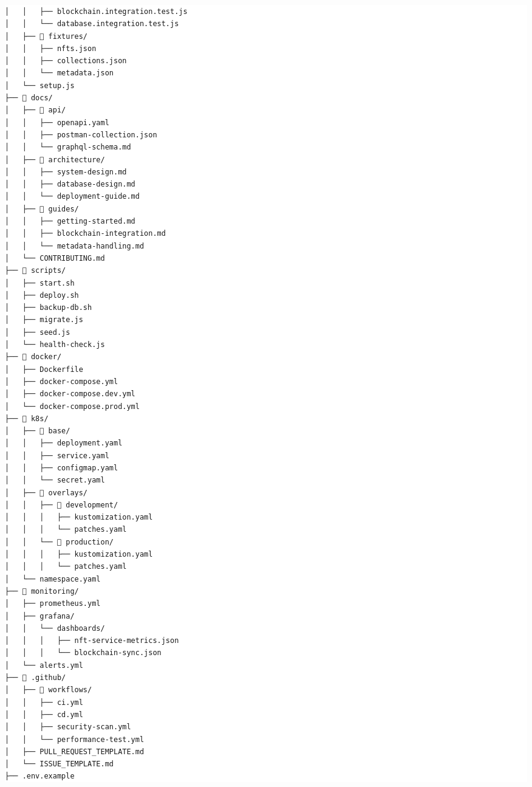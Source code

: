```
│   │   ├── blockchain.integration.test.js
│   │   └── database.integration.test.js
│   ├── 📁 fixtures/
│   │   ├── nfts.json
│   │   ├── collections.json
│   │   └── metadata.json
│   └── setup.js
├── 📁 docs/
│   ├── 📁 api/
│   │   ├── openapi.yaml
│   │   ├── postman-collection.json
│   │   └── graphql-schema.md
│   ├── 📁 architecture/
│   │   ├── system-design.md
│   │   ├── database-design.md
│   │   └── deployment-guide.md
│   ├── 📁 guides/
│   │   ├── getting-started.md
│   │   ├── blockchain-integration.md
│   │   └── metadata-handling.md
│   └── CONTRIBUTING.md
├── 📁 scripts/
│   ├── start.sh
│   ├── deploy.sh
│   ├── backup-db.sh
│   ├── migrate.js
│   ├── seed.js
│   └── health-check.js
├── 📁 docker/
│   ├── Dockerfile
│   ├── docker-compose.yml
│   ├── docker-compose.dev.yml
│   └── docker-compose.prod.yml
├── 📁 k8s/
│   ├── 📁 base/
│   │   ├── deployment.yaml
│   │   ├── service.yaml
│   │   ├── configmap.yaml
│   │   └── secret.yaml
│   ├── 📁 overlays/
│   │   ├── 📁 development/
│   │   │   ├── kustomization.yaml
│   │   │   └── patches.yaml
│   │   └── 📁 production/
│   │   │   ├── kustomization.yaml
│   │   │   └── patches.yaml
│   └── namespace.yaml
├── 📁 monitoring/
│   ├── prometheus.yml
│   ├── grafana/
│   │   └── dashboards/
│   │   │   ├── nft-service-metrics.json
│   │   │   └── blockchain-sync.json
│   └── alerts.yml
├── 📁 .github/
│   ├── 📁 workflows/
│   │   ├── ci.yml
│   │   ├── cd.yml
│   │   ├── security-scan.yml
│   │   └── performance-test.yml
│   ├── PULL_REQUEST_TEMPLATE.md
│   └── ISSUE_TEMPLATE.md
├── .env.example
```